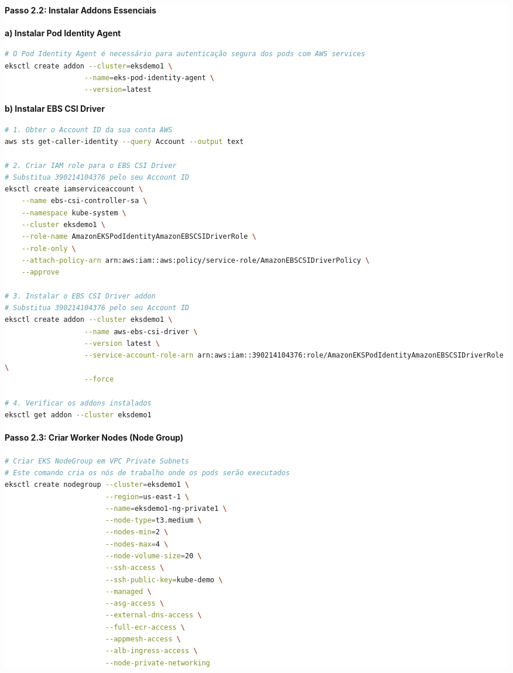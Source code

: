 #### Passo 2.2: Instalar Addons Essenciais

**a) Instalar Pod Identity Agent**
```bash
# O Pod Identity Agent é necessário para autenticação segura dos pods com AWS services
eksctl create addon --cluster=eksdemo1 \
                   --name=eks-pod-identity-agent \
                   --version=latest
```

**b) Instalar EBS CSI Driver**
```bash
# 1. Obter o Account ID da sua conta AWS
aws sts get-caller-identity --query Account --output text

# 2. Criar IAM role para o EBS CSI Driver
# Substitua 390214104376 pelo seu Account ID
eksctl create iamserviceaccount \
    --name ebs-csi-controller-sa \
    --namespace kube-system \
    --cluster eksdemo1 \
    --role-name AmazonEKSPodIdentityAmazonEBSCSIDriverRole \
    --role-only \
    --attach-policy-arn arn:aws:iam::aws:policy/service-role/AmazonEBSCSIDriverPolicy \
    --approve

# 3. Instalar o EBS CSI Driver addon
# Substitua 390214104376 pelo seu Account ID
eksctl create addon --cluster eksdemo1 \
                   --name aws-ebs-csi-driver \
                   --version latest \
                   --service-account-role-arn arn:aws:iam::390214104376:role/AmazonEKSPodIdentityAmazonEBSCSIDriverRole \
                   --force

# 4. Verificar os addons instalados
eksctl get addon --cluster eksdemo1
```

#### Passo 2.3: Criar Worker Nodes (Node Group)
```bash
# Criar EKS NodeGroup em VPC Private Subnets
# Este comando cria os nós de trabalho onde os pods serão executados
eksctl create nodegroup --cluster=eksdemo1 \
                        --region=us-east-1 \
                        --name=eksdemo1-ng-private1 \
                        --node-type=t3.medium \
                        --nodes-min=2 \
                        --nodes-max=4 \
                        --node-volume-size=20 \
                        --ssh-access \
                        --ssh-public-key=kube-demo \
                        --managed \
                        --asg-access \
                        --external-dns-access \
                        --full-ecr-access \
                        --appmesh-access \
                        --alb-ingress-access \
                        --node-private-networking
```
